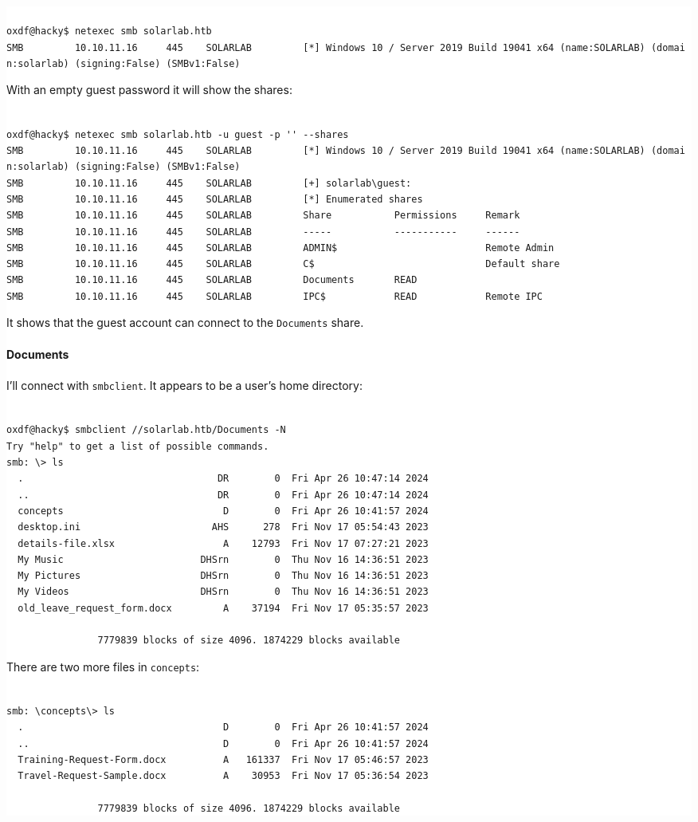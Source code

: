 ```

oxdf@hacky$ netexec smb solarlab.htb
SMB         10.10.11.16     445    SOLARLAB         [*] Windows 10 / Server 2019 Build 19041 x64 (name:SOLARLAB) (domain:solarlab) (signing:False) (SMBv1:False)

```

With an empty guest password it will show the shares:

```

oxdf@hacky$ netexec smb solarlab.htb -u guest -p '' --shares
SMB         10.10.11.16     445    SOLARLAB         [*] Windows 10 / Server 2019 Build 19041 x64 (name:SOLARLAB) (domain:solarlab) (signing:False) (SMBv1:False)
SMB         10.10.11.16     445    SOLARLAB         [+] solarlab\guest: 
SMB         10.10.11.16     445    SOLARLAB         [*] Enumerated shares
SMB         10.10.11.16     445    SOLARLAB         Share           Permissions     Remark
SMB         10.10.11.16     445    SOLARLAB         -----           -----------     ------
SMB         10.10.11.16     445    SOLARLAB         ADMIN$                          Remote Admin
SMB         10.10.11.16     445    SOLARLAB         C$                              Default share
SMB         10.10.11.16     445    SOLARLAB         Documents       READ            
SMB         10.10.11.16     445    SOLARLAB         IPC$            READ            Remote IPC

```

It shows that the guest account can connect to the `Documents` share.

#### Documents

I’ll connect with `smbclient`. It appears to be a user’s home directory:

```

oxdf@hacky$ smbclient //solarlab.htb/Documents -N
Try "help" to get a list of possible commands.
smb: \> ls
  .                                  DR        0  Fri Apr 26 10:47:14 2024
  ..                                 DR        0  Fri Apr 26 10:47:14 2024
  concepts                            D        0  Fri Apr 26 10:41:57 2024
  desktop.ini                       AHS      278  Fri Nov 17 05:54:43 2023
  details-file.xlsx                   A    12793  Fri Nov 17 07:27:21 2023
  My Music                        DHSrn        0  Thu Nov 16 14:36:51 2023
  My Pictures                     DHSrn        0  Thu Nov 16 14:36:51 2023
  My Videos                       DHSrn        0  Thu Nov 16 14:36:51 2023
  old_leave_request_form.docx         A    37194  Fri Nov 17 05:35:57 2023

                7779839 blocks of size 4096. 1874229 blocks available

```

There are two more files in `concepts`:

```

smb: \concepts\> ls
  .                                   D        0  Fri Apr 26 10:41:57 2024
  ..                                  D        0  Fri Apr 26 10:41:57 2024
  Training-Request-Form.docx          A   161337  Fri Nov 17 05:46:57 2023
  Travel-Request-Sample.docx          A    30953  Fri Nov 17 05:36:54 2023

                7779839 blocks of size 4096. 1874229 blocks available

```
